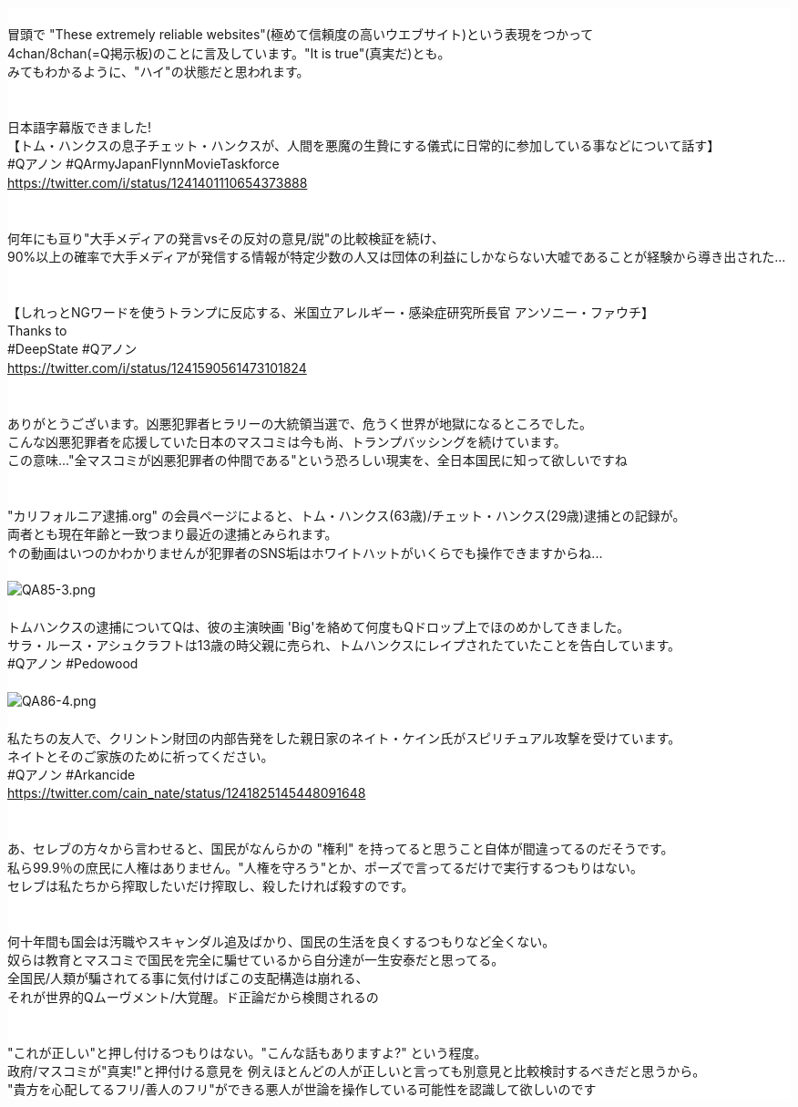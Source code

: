 <br>
冒頭で "These extremely reliable websites"(極めて信頼度の高いウエブサイト)という表現をつかって<br>
4chan/8chan(=Q掲示板)のことに言及しています。"It is true"(真実だ)とも。<br>
みてもわかるように、"ハイ"の状態だと思われます。<br>
<br>
<br>
日本語字幕版できました!<br>
【トム・ハンクスの息子チェット・ハンクスが、人間を悪魔の生贄にする儀式に日常的に参加している事などについて話す】<br>
#Qアノン #QArmyJapanFlynnMovieTaskforce<br>
<a href="https://twitter.com/i/status/1241401110654373888"><span class="s2">https://twitter.com/i/status/1241401110654373888</span></a> <br>
<br>
<br>
何年にも亘り"大手メディアの発言vsその反対の意見/説"の比較検証を続け、<br>
90%以上の確率で大手メディアが発信する情報が特定少数の人又は団体の利益にしかならない大嘘であることが経験から導き出された...<br>
<br>
<br>
【しれっとNGワードを使うトランプに反応する、米国立アレルギー・感染症研究所長官 アンソニー・ファウチ】<br>
Thanks to <br>
#DeepState #Qアノン<br>
<a href="https://twitter.com/i/status/1241590561473101824"><span class="s2">https://twitter.com/i/status/1241590561473101824</span></a> <br>
<br>
<br>
ありがとうございます。凶悪犯罪者ヒラリーの大統領当選で、危うく世界が地獄になるところでした。<br>
こんな凶悪犯罪者を応援していた日本のマスコミは今も尚、トランプバッシングを続けています。<br>
この意味..."全マスコミが凶悪犯罪者の仲間である"という恐ろしい現実を、全日本国民に知って欲しいですね<br>
<br>
<br>
"カリフォルニア逮捕.org" の会員ページによると、トム・ハンクス(63歳)/チェット・ハンクス(29歳)逮捕との記録が。<br>
両者とも現在年齢と一致つまり最近の逮捕とみられます。<br>
↑の動画はいつのかわかりませんが犯罪者のSNS垢はホワイトハットがいくらでも操作できますからね...<br>
<br>
<img src="../image/QA85-3.png" alt="QA85-3.png"><br>
<br>
トムハンクスの逮捕についてQは、彼の主演映画 'Big'を絡めて何度もQドロップ上でほのめかしてきました。<br>
サラ・ルース・アシュクラフトは13歳の時父親に売られ、トムハンクスにレイプされたていたことを告白しています。<br>
#Qアノン #Pedowood<br>
<br>
<img src="../image/QA86-4.png" alt="QA86-4.png"><br>
<br>
私たちの友人で、クリントン財団の内部告発をした親日家のネイト・ケイン氏がスピリチュアル攻撃を受けています。<br>
ネイトとそのご家族のために祈ってください。<br>
#Qアノン #Arkancide<br>
<a href="https://twitter.com/cain_nate/status/1241825145448091648"><span class="s2">https://twitter.com/cain_nate/status/1241825145448091648</span></a> <br>
<br>
<br>
あ、セレブの方々から言わせると、国民がなんらかの "権利" を持ってると思うこと自体が間違ってるのだそうです。<br>
私ら99.9％の庶民に人権はありません。"人権を守ろう"とか、ポーズで言ってるだけで実行するつもりはない。<br>
セレブは私たちから搾取したいだけ搾取し、殺したければ殺すのです。<br>
<br>
<br>
何十年間も国会は汚職やスキャンダル追及ばかり、国民の生活を良くするつもりなど全くない。<br>
奴らは教育とマスコミで国民を完全に騙せているから自分達が一生安泰だと思ってる。<br>
全国民/人類が騙されてる事に気付けばこの支配構造は崩れる、<br>
それが世界的Qムーヴメント/大覚醒。ド正論だから検閲されるの<br>
<br>
<br>
"これが正しい"と押し付けるつもりはない。"こんな話もありますよ?" という程度。<br>
政府/マスコミが"真実!"と押付ける意見を 例えほとんどの人が正しいと言っても別意見と比較検討するべきだと思うから。<br>
"貴方を心配してるフリ/善人のフリ"ができる悪人が世論を操作している可能性を認識して欲しいのです<br>